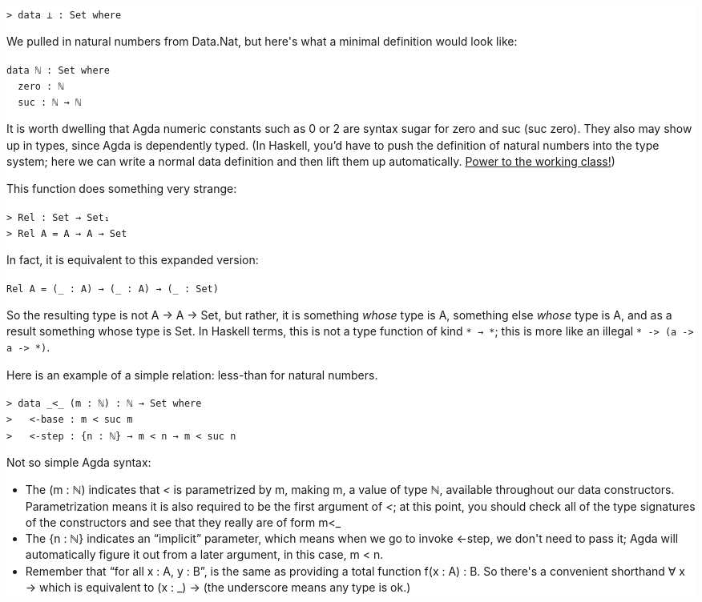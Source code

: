 ```
> data ⊥ : Set where

```

We pulled in natural numbers from Data.Nat, but here's what a minimal definition would look like:

```
data ℕ : Set where
  zero : ℕ
  suc : ℕ → ℕ

```

It is worth dwelling that Agda numeric constants such as 0 or 2 are syntax sugar for zero and suc (suc zero). They also may show up in types, since Agda is dependently typed. (In Haskell, you’d have to push the definition of natural numbers into the type system; here we can write a normal data definition and then lift them up automatically. [Power to the working class!](http://strictlypositive.org/winging-jpgs/))

This function does something very strange:

```
> Rel : Set → Set₁
> Rel A = A → A → Set

```

In fact, it is equivalent to this expanded version:

```
Rel A = (_ : A) → (_ : A) → (_ : Set)

```

So the resulting type is not A → A → Set, but rather, it is something *whose* type is A, something else *whose* type is A, and as a result something whose type is Set. In Haskell terms, this is not a type function of kind `* → *`; this is more like an illegal `* -> (a -> a -> *)`.

Here is an example of a simple relation: less-than for natural numbers.

```
> data _<_ (m : ℕ) : ℕ → Set where
>   <-base : m < suc m
>   <-step : {n : ℕ} → m < n → m < suc n

```

Not so simple Agda syntax:

*   The (m : ℕ) indicates that _<_ is parametrized by m, making m, a value of type ℕ, available throughout our data constructors. Parametrization means it is also required to be the first argument of _<_; at this point, you should check all of the type signatures of the constructors and see that they really are of form m<_
*   The {n : ℕ} indicates an “implicit” parameter, which means when we go to invoke <-step, we don't need to pass it; Agda will automatically figure it out from a later argument, in this case, m < n.
*   Remember that “for all x : A, y : B”, is the same as providing a total function f(x : A) : B. So there's a convenient shorthand ∀ x → which is equivalent to (x : _) → (the underscore means any type is ok.)
